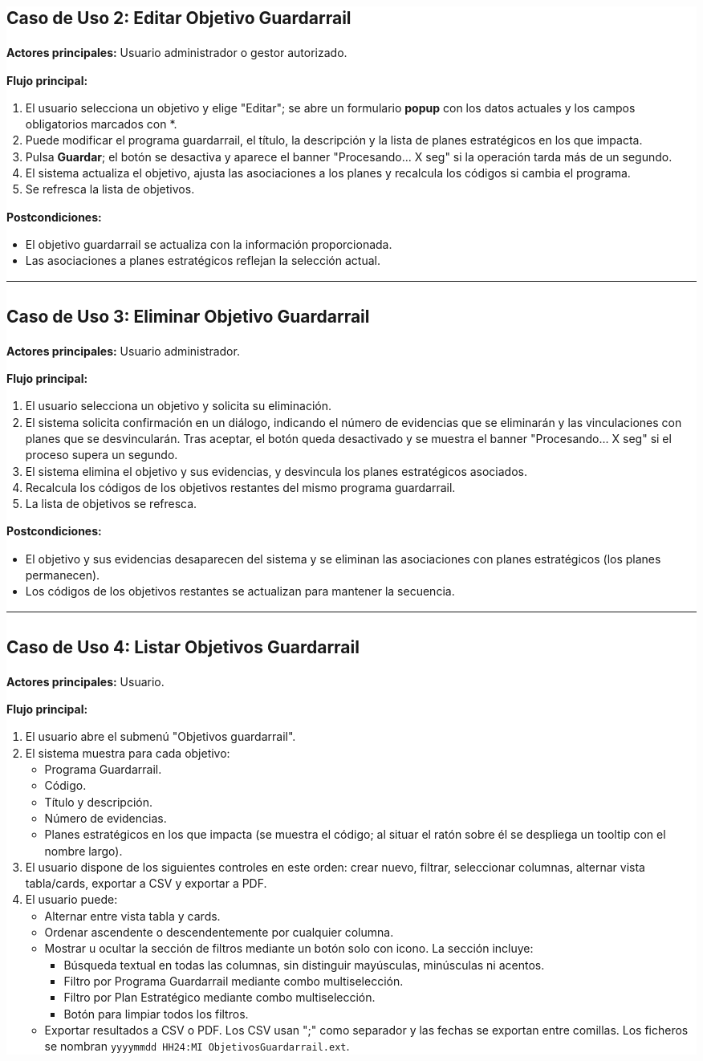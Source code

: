 
## Caso de Uso 2: Editar Objetivo Guardarrail
**Actores principales:** Usuario administrador o gestor autorizado.

**Flujo principal:**
1. El usuario selecciona un objetivo y elige "Editar"; se abre un formulario **popup** con los datos actuales y los campos obligatorios marcados con *.
2. Puede modificar el programa guardarrail, el título, la descripción y la lista de planes estratégicos en los que impacta.
3. Pulsa **Guardar**; el botón se desactiva y aparece el banner "Procesando... X seg" si la operación tarda más de un segundo.
4. El sistema actualiza el objetivo, ajusta las asociaciones a los planes y recalcula los códigos si cambia el programa.
5. Se refresca la lista de objetivos.

**Postcondiciones:**
- El objetivo guardarrail se actualiza con la información proporcionada.
- Las asociaciones a planes estratégicos reflejan la selección actual.

---

## Caso de Uso 3: Eliminar Objetivo Guardarrail
**Actores principales:** Usuario administrador.

**Flujo principal:**
1. El usuario selecciona un objetivo y solicita su eliminación.
2. El sistema solicita confirmación en un diálogo, indicando el número de evidencias que se eliminarán y las vinculaciones con planes que se desvincularán. Tras aceptar, el botón queda desactivado y se muestra el banner "Procesando... X seg" si el proceso supera un segundo.
3. El sistema elimina el objetivo y sus evidencias, y desvincula los planes estratégicos asociados.
4. Recalcula los códigos de los objetivos restantes del mismo programa guardarrail.
5. La lista de objetivos se refresca.

**Postcondiciones:**
- El objetivo y sus evidencias desaparecen del sistema y se eliminan las asociaciones con planes estratégicos (los planes permanecen).
- Los códigos de los objetivos restantes se actualizan para mantener la secuencia.

---

## Caso de Uso 4: Listar Objetivos Guardarrail
**Actores principales:** Usuario.

**Flujo principal:**
1. El usuario abre el submenú "Objetivos guardarrail".
2. El sistema muestra para cada objetivo:
   - Programa Guardarrail.
   - Código.
   - Título y descripción.
   - Número de evidencias.
   - Planes estratégicos en los que impacta (se muestra el código; al situar el ratón sobre él se despliega un tooltip con el nombre largo).
3. El usuario dispone de los siguientes controles en este orden: crear nuevo, filtrar, seleccionar columnas, alternar vista tabla/cards, exportar a CSV y exportar a PDF.
4. El usuario puede:
   - Alternar entre vista tabla y cards.
   - Ordenar ascendente o descendentemente por cualquier columna.
   - Mostrar u ocultar la sección de filtros mediante un botón solo con icono. La sección incluye:
     - Búsqueda textual en todas las columnas, sin distinguir mayúsculas, minúsculas ni acentos.
     - Filtro por Programa Guardarrail mediante combo multiselección.
     - Filtro por Plan Estratégico mediante combo multiselección.
     - Botón para limpiar todos los filtros.
   - Exportar resultados a CSV o PDF. Los CSV usan ";" como separador y las fechas se exportan entre comillas. Los ficheros se nombran `yyyymmdd HH24:MI ObjetivosGuardarrail.ext`.